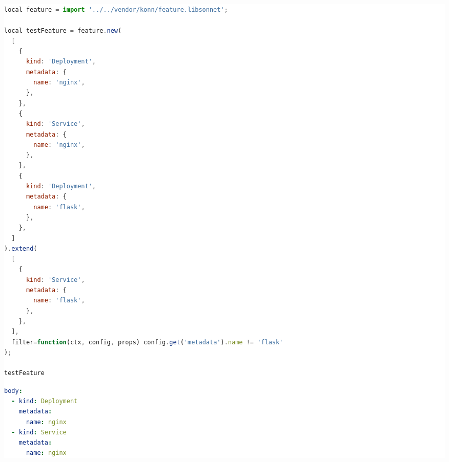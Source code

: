 ```js
local feature = import '../../vendor/konn/feature.libsonnet';

local testFeature = feature.new(
  [
    {
      kind: 'Deployment',
      metadata: {
        name: 'nginx',
      },
    },
    {
      kind: 'Service',
      metadata: {
        name: 'nginx',
      },
    },
    {
      kind: 'Deployment',
      metadata: {
        name: 'flask',
      },
    },
  ]
).extend(
  [
    {
      kind: 'Service',
      metadata: {
        name: 'flask',
      },
    },
  ],
  filter=function(ctx, config, props) config.get('metadata').name != 'flask'
);

testFeature
```

  </TabItem>
  <TabItem value="yaml" label="YAML Output">

```yaml
body:
  - kind: Deployment
    metadata:
      name: nginx
  - kind: Service
    metadata:
      name: nginx
```

  </TabItem>
  <TabItem value="json" label="JSON Output">
    